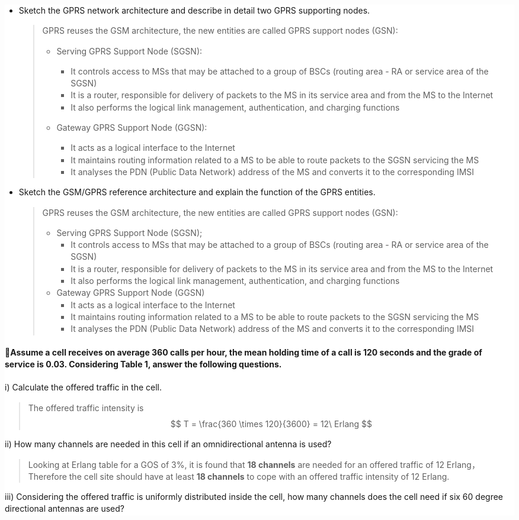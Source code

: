 - Sketch the GPRS network architecture and describe in detail two GPRS supporting nodes.

   > GPRS reuses the GSM architecture, the new entities are called GPRS support nodes (GSN):
   >
   > - Serving GPRS Support Node (SGSN):
   >
   >    - It controls access to MSs that may be attached to a group of BSCs (routing area - RA or service area of the SGSN)
   >    -  It is a router, responsible for delivery of packets to the MS in its service area and from the MS to the Internet
   >    - It also performs the logical link management, authentication, and charging functions
   > - Gateway GPRS Support Node (GGSN):
   >
   >    - It acts as a logical interface to the Internet
   >    - It maintains routing information related to a MS to be able to route packets to the SGSN servicing the MS
   >    -  It analyses the PDN (Public Data Network) address of the MS and converts it to the corresponding IMSI

- Sketch the GSM/GPRS reference architecture and explain the function of the GPRS entities.

   > GPRS reuses the GSM architecture, the new entities are called GPRS support nodes (GSN):
   >
   > - Serving GPRS Support Node (SGSN);
   >    - It controls access to MSs that may be attached to a group of BSCs (routing area - RA or service area of the SGSN)
   >    - It is a router, responsible for delivery of packets to the MS in its service area and from the MS to the Internet
   >    - It also performs the logical link management, authentication, and charging functions
   > - Gateway GPRS Support Node (GGSN)
   >    - It acts as a logical interface to the Internet
   >    - It maintains routing information related to a MS to be able to route packets to the SGSN servicing the MS
   >    - It analyses the PDN (Public Data Network) address of the MS and converts it to the corresponding IMSI

#### 🤔Assume a cell receives on average 360 calls per hour, the mean holding time of a call is 120 seconds and the grade of service is 0.03. Considering Table 1, answer the following questions.

i) Calculate the offered traffic in the cell.

> The offered traffic intensity is 
> $$
> T = \frac{360 \times 120}{3600} = 12\ Erlang
> $$

ii) How many channels are needed in this cell if an omnidirectional antenna is used?

> Looking at Erlang table for a GOS of 3%, it is found that **18 channels** are needed for an offered traffic of 12 Erlang， Therefore the cell site should have at least **18 channels** to cope with an offered traffic intensity of 12 Erlang.

iii) Considering the offered traffic is uniformly distributed inside the cell, how many channels does the cell need if six 60 degree directional antennas are used?
